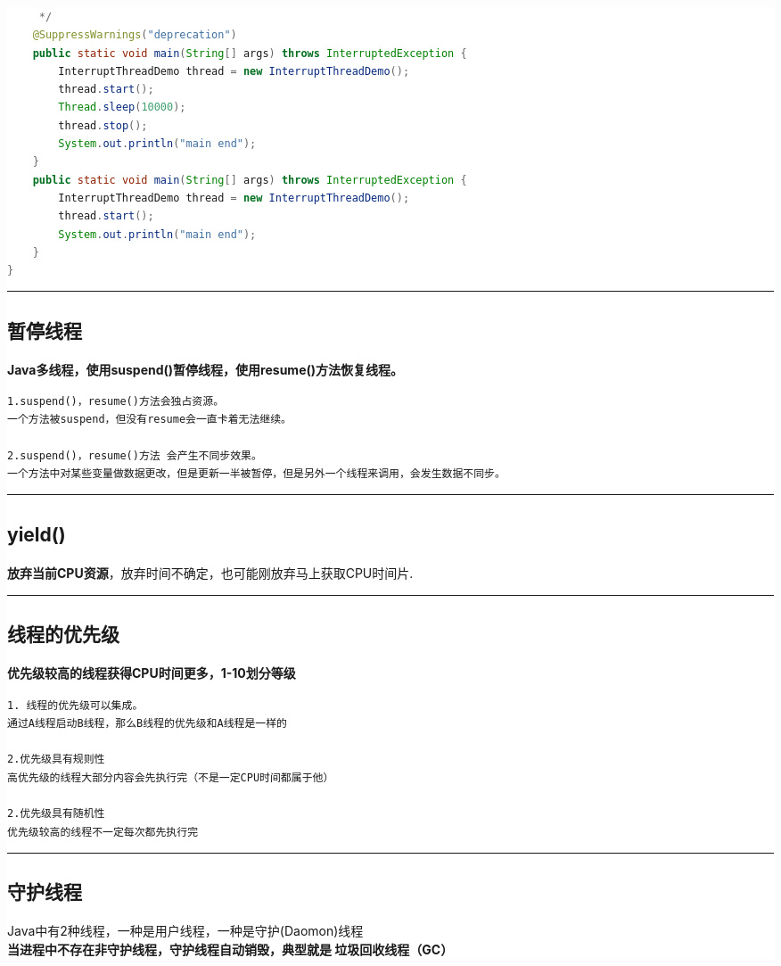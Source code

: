 ```java
	 */
	@SuppressWarnings("deprecation")
	public static void main(String[] args) throws InterruptedException {
		InterruptThreadDemo thread = new InterruptThreadDemo();
		thread.start();
		Thread.sleep(10000);
		thread.stop();
		System.out.println("main end");
	}
	public static void main(String[] args) throws InterruptedException {
		InterruptThreadDemo thread = new InterruptThreadDemo();
		thread.start();
		System.out.println("main end");
	}
}

```

---

## 暂停线程

**Java多线程，使用suspend()暂停线程，使用resume()方法恢复线程。**

```
1.suspend()，resume()方法会独占资源。
一个方法被suspend，但没有resume会一直卡着无法继续。

2.suspend()，resume()方法 会产生不同步效果。
一个方法中对某些变量做数据更改，但是更新一半被暂停，但是另外一个线程来调用，会发生数据不同步。
```
---

## yield()

**放弃当前CPU资源**，放弃时间不确定，也可能刚放弃马上获取CPU时间片.

---

## 线程的优先级

**优先级较高的线程获得CPU时间更多，1-10划分等级**

```
1. 线程的优先级可以集成。
通过A线程启动B线程，那么B线程的优先级和A线程是一样的

2.优先级具有规则性
高优先级的线程大部分内容会先执行完（不是一定CPU时间都属于他）

2.优先级具有随机性
优先级较高的线程不一定每次都先执行完
```

---

## 守护线程
Java中有2种线程，一种是用户线程，一种是守护(Daomon)线程  
**当进程中不存在非守护线程，守护线程自动销毁，典型就是 垃圾回收线程（GC）**
